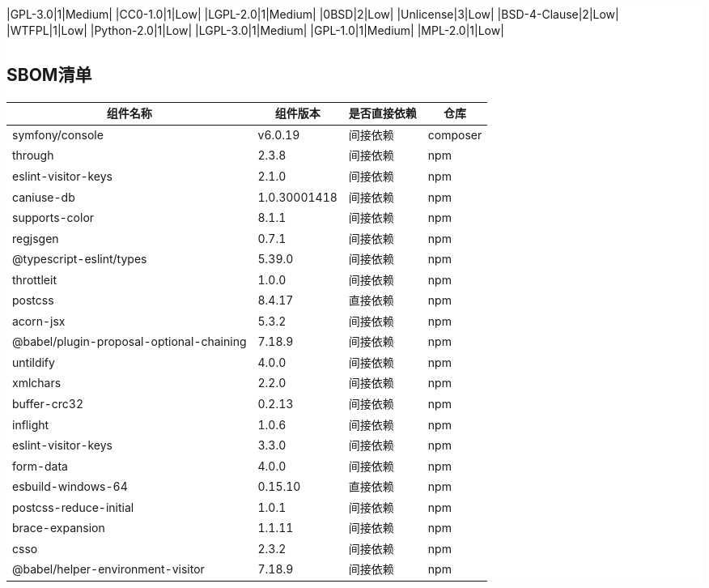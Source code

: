 |GPL-3.0|1|Medium|
|CC0-1.0|1|Low|
|LGPL-2.0|1|Medium|
|0BSD|2|Low|
|Unlicense|3|Low|
|BSD-4-Clause|2|Low|
|WTFPL|1|Low|
|Python-2.0|1|Low|
|LGPL-3.0|1|Medium|
|GPL-1.0|1|Medium|
|MPL-2.0|1|Low|




## SBOM清单

| 组件名称 | 组件版本 | 是否直接依赖 | 仓库 |
| -------- | -------- | ------------ | ---- |
|symfony/console|v6.0.19|间接依赖|composer|
|through|2.3.8|间接依赖|npm|
|eslint-visitor-keys|2.1.0|间接依赖|npm|
|caniuse-db|1.0.30001418|间接依赖|npm|
|supports-color|8.1.1|间接依赖|npm|
|regjsgen|0.7.1|间接依赖|npm|
|@typescript-eslint/types|5.39.0|间接依赖|npm|
|throttleit|1.0.0|间接依赖|npm|
|postcss|8.4.17|直接依赖|npm|
|acorn-jsx|5.3.2|间接依赖|npm|
|@babel/plugin-proposal-optional-chaining|7.18.9|间接依赖|npm|
|untildify|4.0.0|间接依赖|npm|
|xmlchars|2.2.0|间接依赖|npm|
|buffer-crc32|0.2.13|间接依赖|npm|
|inflight|1.0.6|间接依赖|npm|
|eslint-visitor-keys|3.3.0|间接依赖|npm|
|form-data|4.0.0|间接依赖|npm|
|esbuild-windows-64|0.15.10|直接依赖|npm|
|postcss-reduce-initial|1.0.1|间接依赖|npm|
|brace-expansion|1.1.11|间接依赖|npm|
|csso|2.3.2|间接依赖|npm|
|@babel/helper-environment-visitor|7.18.9|间接依赖|npm|